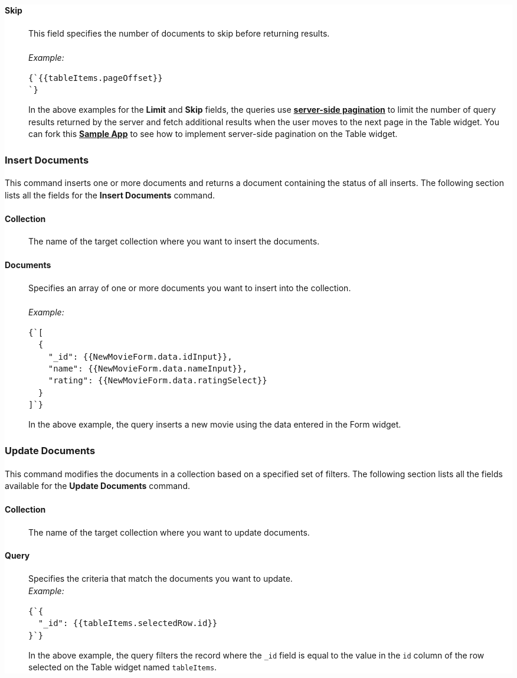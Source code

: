 #### Skip

<dd>This field specifies the number of documents to skip before returning results. </dd><br />
<dd><i>Example:</i></dd>
<dd><pre>{`{{tableItems.pageOffset}}
`}</pre></dd>
<dd>In the above examples for the <b>Limit</b> and <b>Skip</b> fields, the queries use <a href="https://docs.appsmithai.com//build-apps/how-to-guides/Server-side-pagination-in-table"><b>server-side pagination</b></a> to limit the number of query results returned by the server and fetch additional results when the user moves to the next page in the Table widget. You can fork this <a href="https://app.appsmith.com/applications/623cca594d9aea1b062b33c6/pages/623cca594d9aea1b062b33cd"><b>Sample App</b></a> to see how to implement server-side pagination on the Table widget.</dd>

### Insert Documents

This command inserts one or more documents and returns a document containing the status of all inserts. The following section lists all the fields for the **Insert Documents** command.

#### Collection

<dd>The name of the target collection where you want to insert the documents.</dd>

#### Documents

<dd>Specifies an array of one or more documents you want to insert into the collection.</dd><br />
<dd><i>Example:</i></dd>
<dd><pre>{`[
  { 
    "_id": {{NewMovieForm.data.idInput}}, 
    "name": {{NewMovieForm.data.nameInput}}, 
    "rating": {{NewMovieForm.data.ratingSelect}}
  }
]`}</pre></dd>
<dd>In the above example, the query inserts a new movie using the data entered in the Form widget.</dd>

### Update Documents

This command modifies the documents in a collection based on a specified set of filters. The following section lists all the fields available for the **Update Documents** command.

#### Collection

<dd>The name of the target collection where you want to update documents.</dd>

#### Query

<dd>Specifies the criteria that match the documents you want to update.</dd>
<dd><i>Example:</i></dd>
<dd><pre>{`{ 
  "_id": {{tableItems.selectedRow.id}} 
}`}</pre></dd>
<dd>In the above example, the query filters the record where the <code>_id</code> field is equal to the value in the <code>id</code> column of the row selected on the Table widget named <code>tableItems</code>.</dd>

